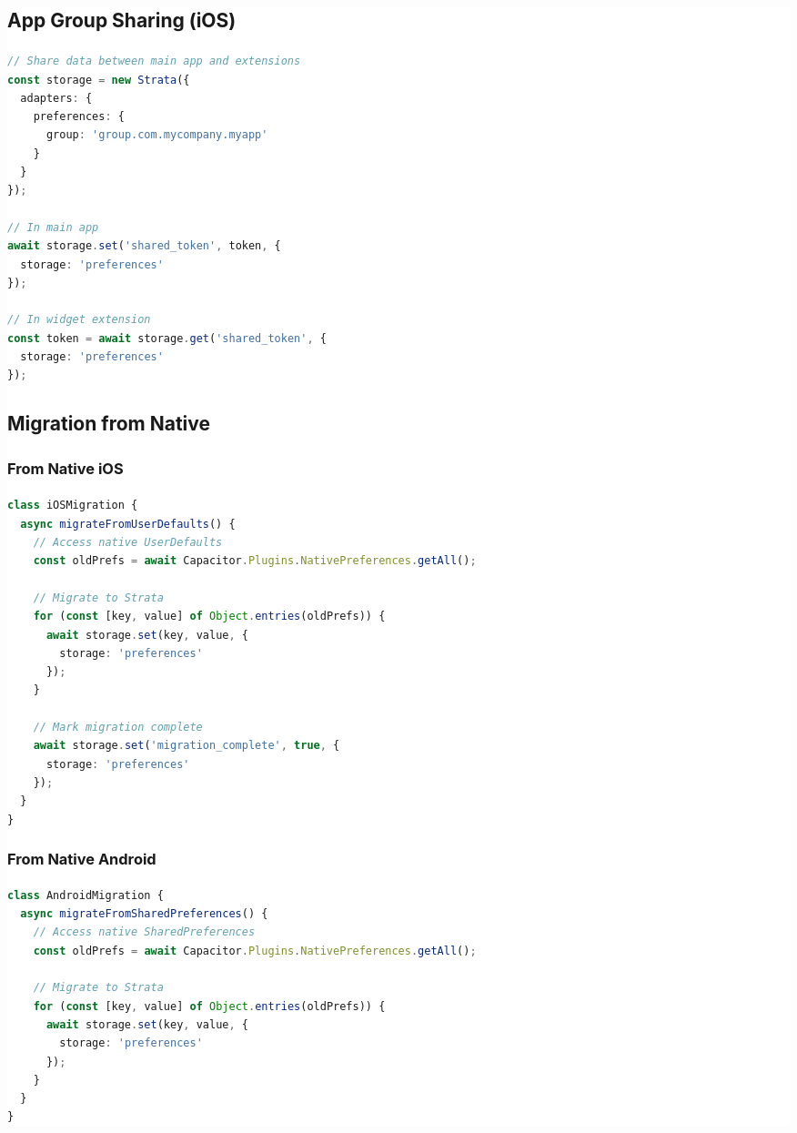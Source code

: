 ## App Group Sharing (iOS)

```typescript
// Share data between main app and extensions
const storage = new Strata({
  adapters: {
    preferences: {
      group: 'group.com.mycompany.myapp'
    }
  }
});

// In main app
await storage.set('shared_token', token, {
  storage: 'preferences'
});

// In widget extension
const token = await storage.get('shared_token', {
  storage: 'preferences'
});
```

## Migration from Native

### From Native iOS

```typescript
class iOSMigration {
  async migrateFromUserDefaults() {
    // Access native UserDefaults
    const oldPrefs = await Capacitor.Plugins.NativePreferences.getAll();
    
    // Migrate to Strata
    for (const [key, value] of Object.entries(oldPrefs)) {
      await storage.set(key, value, {
        storage: 'preferences'
      });
    }
    
    // Mark migration complete
    await storage.set('migration_complete', true, {
      storage: 'preferences'
    });
  }
}
```

### From Native Android

```typescript
class AndroidMigration {
  async migrateFromSharedPreferences() {
    // Access native SharedPreferences
    const oldPrefs = await Capacitor.Plugins.NativePreferences.getAll();
    
    // Migrate to Strata
    for (const [key, value] of Object.entries(oldPrefs)) {
      await storage.set(key, value, {
        storage: 'preferences'
      });
    }
  }
}
```